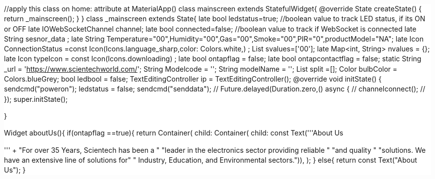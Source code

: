 //apply this class on home: attribute at MaterialApp()
class mainscreen extends StatefulWidget{
@override
State<StatefulWidget> createState() {
return _mainscreen();
}
}
class _mainscreen extends State<mainscreen>{
late bool ledstatus=true; //boolean value to track LED status, if its ON or OFF
late IOWebSocketChannel channel;
late bool connected=false; //boolean value to track if WebSocket is connected
late String sesnor_data ;
late String Temperature="00",Humidity="00",Gas="00",Smoke="00",PIR="0",productModel="NA";
late Icon ConnectionStatus =const Icon(Icons.language_sharp,color: Colors.white,) ;
List svalues=['00'];
late  Map<int, String> nvalues = {};
late Icon typeIcon = const Icon(Icons.downloading) ;
late bool ontapflag = false;
late bool ontapcontactflag = false;
static String _url = 'https://www.scientechworld.com/';
String Modelcode = '';
String modelName = '';
List split =[];
Color bulbColor = Colors.blueGrey;
bool ledbool = false;
TextEditingController ip = TextEditingController();
@override
void initState() {
sendcmd("poweron");
ledstatus = false;
sendcmd("senddata");
// Future.delayed(Duration.zero,() async {
//   channelconnect();
// });
super.initState();

}

Widget aboutUs(){
if(ontapflag ==true){
return Container(
child: Container(
child: const Text('''About Us

'''
+
"For over 35 Years, Scientech has been a "
"leader in the electronics sector providing reliable "
"and quality "
"solutions. We have an extensive line of solutions for"
" Industry, Education, and Environmental sectors.")),
);
}
else{
return const Text("About Us");
}
